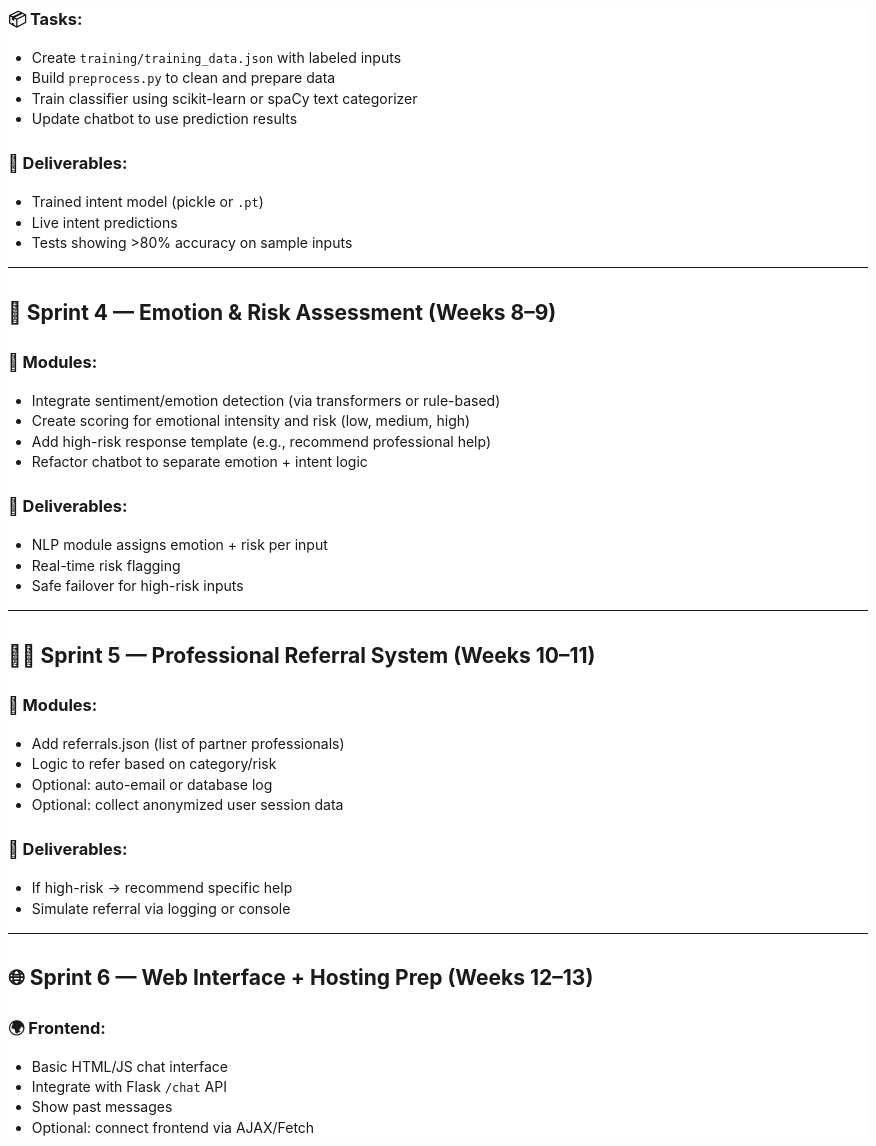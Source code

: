 ### 📦 Tasks:
- Create `training/training_data.json` with labeled inputs
- Build `preprocess.py` to clean and prepare data
- Train classifier using scikit-learn or spaCy text categorizer
- Update chatbot to use prediction results

### 🧪 Deliverables:
- Trained intent model (pickle or `.pt`)
- Live intent predictions
- Tests showing >80% accuracy on sample inputs

---

## 🚨 Sprint 4 — Emotion & Risk Assessment (Weeks 8–9)

### 🧠 Modules:
- Integrate sentiment/emotion detection (via transformers or rule-based)
- Create scoring for emotional intensity and risk (low, medium, high)
- Add high-risk response template (e.g., recommend professional help)
- Refactor chatbot to separate emotion + intent logic

### 🧪 Deliverables:
- NLP module assigns emotion + risk per input
- Real-time risk flagging
- Safe failover for high-risk inputs

---

## 👨‍⚕️ Sprint 5 — Professional Referral System (Weeks 10–11)

### 🧩 Modules:
- Add referrals.json (list of partner professionals)
- Logic to refer based on category/risk
- Optional: auto-email or database log
- Optional: collect anonymized user session data

### 🧪 Deliverables:
- If high-risk → recommend specific help
- Simulate referral via logging or console

---

## 🌐 Sprint 6 — Web Interface + Hosting Prep (Weeks 12–13)

### 🌍 Frontend:
- Basic HTML/JS chat interface
- Integrate with Flask `/chat` API
- Show past messages
- Optional: connect frontend via AJAX/Fetch
